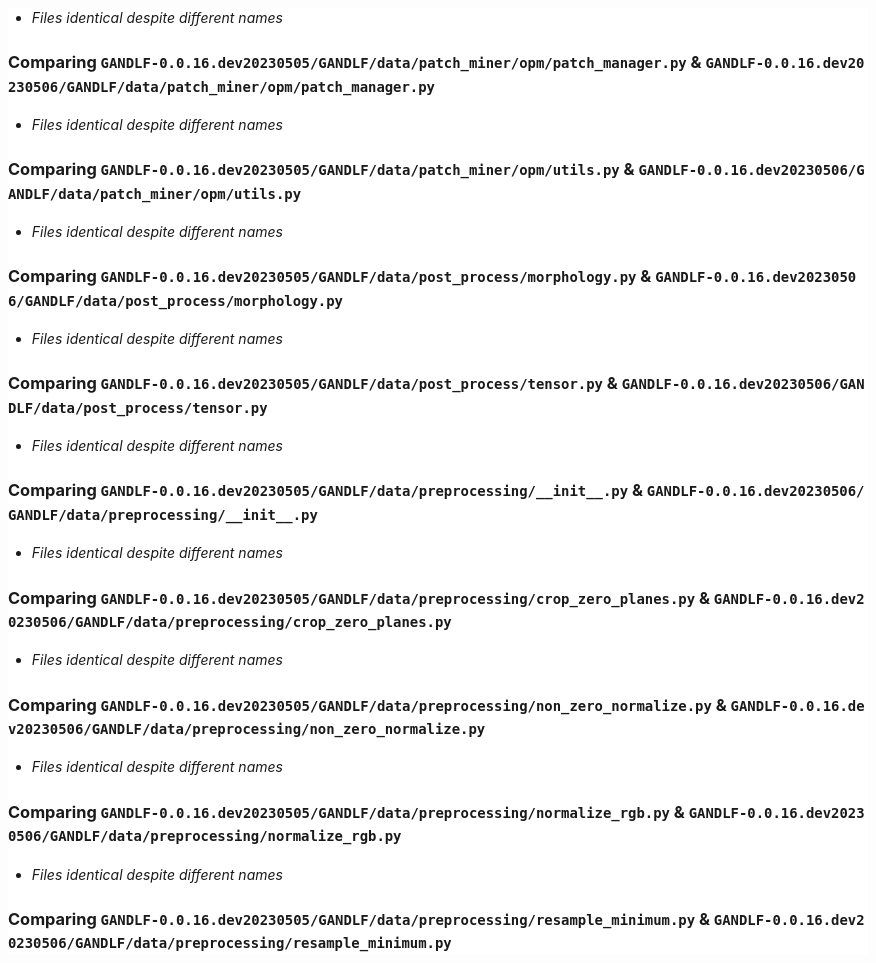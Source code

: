  * *Files identical despite different names*

### Comparing `GANDLF-0.0.16.dev20230505/GANDLF/data/patch_miner/opm/patch_manager.py` & `GANDLF-0.0.16.dev20230506/GANDLF/data/patch_miner/opm/patch_manager.py`

 * *Files identical despite different names*

### Comparing `GANDLF-0.0.16.dev20230505/GANDLF/data/patch_miner/opm/utils.py` & `GANDLF-0.0.16.dev20230506/GANDLF/data/patch_miner/opm/utils.py`

 * *Files identical despite different names*

### Comparing `GANDLF-0.0.16.dev20230505/GANDLF/data/post_process/morphology.py` & `GANDLF-0.0.16.dev20230506/GANDLF/data/post_process/morphology.py`

 * *Files identical despite different names*

### Comparing `GANDLF-0.0.16.dev20230505/GANDLF/data/post_process/tensor.py` & `GANDLF-0.0.16.dev20230506/GANDLF/data/post_process/tensor.py`

 * *Files identical despite different names*

### Comparing `GANDLF-0.0.16.dev20230505/GANDLF/data/preprocessing/__init__.py` & `GANDLF-0.0.16.dev20230506/GANDLF/data/preprocessing/__init__.py`

 * *Files identical despite different names*

### Comparing `GANDLF-0.0.16.dev20230505/GANDLF/data/preprocessing/crop_zero_planes.py` & `GANDLF-0.0.16.dev20230506/GANDLF/data/preprocessing/crop_zero_planes.py`

 * *Files identical despite different names*

### Comparing `GANDLF-0.0.16.dev20230505/GANDLF/data/preprocessing/non_zero_normalize.py` & `GANDLF-0.0.16.dev20230506/GANDLF/data/preprocessing/non_zero_normalize.py`

 * *Files identical despite different names*

### Comparing `GANDLF-0.0.16.dev20230505/GANDLF/data/preprocessing/normalize_rgb.py` & `GANDLF-0.0.16.dev20230506/GANDLF/data/preprocessing/normalize_rgb.py`

 * *Files identical despite different names*

### Comparing `GANDLF-0.0.16.dev20230505/GANDLF/data/preprocessing/resample_minimum.py` & `GANDLF-0.0.16.dev20230506/GANDLF/data/preprocessing/resample_minimum.py`

